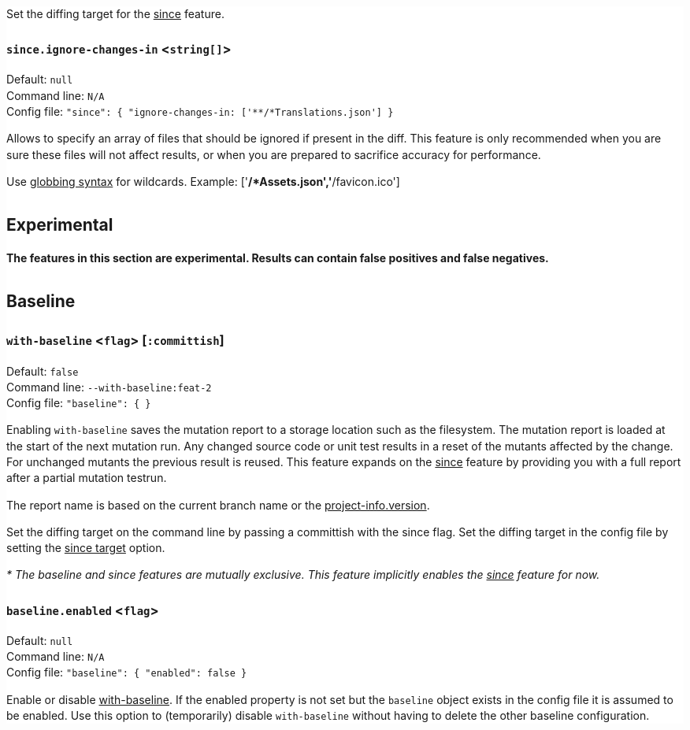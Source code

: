 Set the diffing target for the [since](#since-flag-committish) feature.

### `since.ignore-changes-in` &lt;`string[]`&gt;

Default: `null`  
Command line: `N/A`  
Config file: `"since": { "ignore-changes-in: ['**/*Translations.json'] }`

Allows to specify an array of files that should be ignored if present in the diff.
This feature is only recommended when you are sure these files will not affect results, or when you are prepared to sacrifice accuracy for performance.
            
Use [globbing syntax](https://en.wikipedia.org/wiki/Glob_(programming)) for wildcards. Example: ['**/*Assets.json','**/favicon.ico']

## Experimental

**The features in this section are experimental. Results can contain false positives and false negatives.**

## Baseline

### `with-baseline` &lt;`flag`&gt; [`:committish`]

Default: `false`  
Command line: `--with-baseline:feat-2`  
Config file: `"baseline": { }`

Enabling `with-baseline` saves the mutation report to a storage location such as the filesystem. The mutation report is loaded at the start of the next mutation run. Any changed source code or unit test results in a reset of the mutants affected by the change. For unchanged mutants the previous result is reused. This feature expands on the [since](#since-flag-committish) feature by providing you with a full report after a partial mutation testrun.

The report name is based on the current branch name or the [project-info.version](#project-infoversion-committish).

Set the diffing target on the command line by passing a committish with the since flag.
Set the diffing target in the config file by setting the [since target](#sincetarget-committish) option.

*\* The baseline and since features are mutually exclusive. This feature implicitly enables the [since](#since-flag-committish) feature for now.*

### `baseline.enabled` &lt;`flag`&gt;

Default: `null`  
Command line: `N/A`  
Config file: `"baseline": { "enabled": false }`

Enable or disable [with-baseline](#with-baseline-flag-committish). If the enabled property is not set but the `baseline` object exists in the config file it is assumed to be enabled. Use this option to (temporarily) disable `with-baseline` without having to delete the other baseline configuration.
